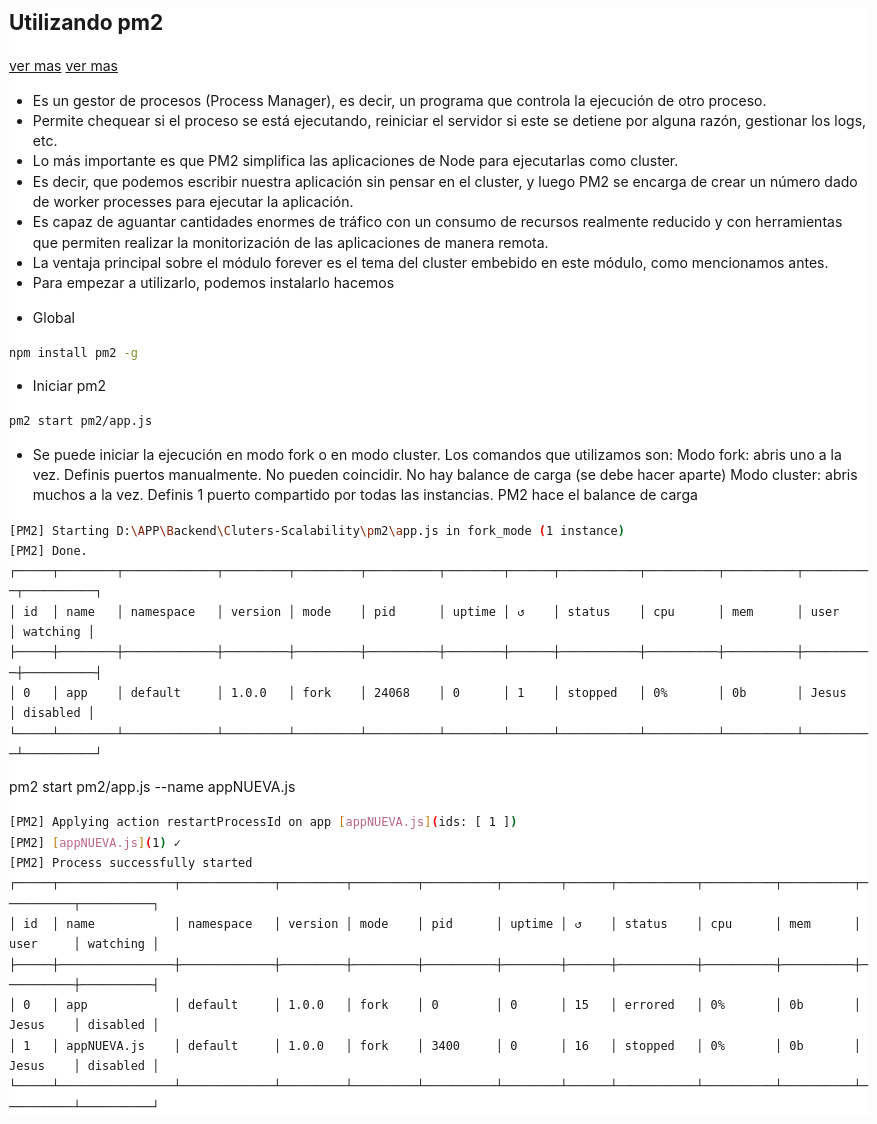 ## Utilizando pm2 
[ver mas](https://www.npmjs.com/package/pm2)
[ver mas](https://lisk.com/documentation/lisk-service/configuration/source.html)

* Es un gestor de procesos (Process Manager), es decir, un programa que controla la ejecución de otro proceso. 
* Permite chequear si el proceso se está ejecutando, reiniciar el servidor si este se detiene por alguna razón, gestionar los logs, etc. 
* Lo más importante es que PM2 simplifica las aplicaciones de Node para ejecutarlas como cluster.
* Es decir, que podemos escribir nuestra aplicación sin pensar en el cluster, y luego PM2 se encarga de crear un número dado de worker processes para ejecutar la aplicación.
* Es capaz de aguantar cantidades enormes de tráfico con un consumo de recursos realmente reducido y con herramientas que permiten realizar la monitorización de las aplicaciones de manera remota.
* La ventaja principal sobre el módulo forever es el tema del cluster embebido en este módulo, como mencionamos antes.
* Para empezar a utilizarlo, podemos instalarlo hacemos
- Global
```bash
npm install pm2 -g
```
- Iniciar pm2
```bash
pm2 start pm2/app.js
```
- Se puede iniciar la ejecución en modo fork o en modo cluster. Los comandos que utilizamos son:
Modo fork: abris uno a la vez. Definis puertos manualmente. No pueden coincidir. No hay balance de carga (se debe hacer aparte)
Modo cluster: abris muchos a la vez. Definis 1 puerto compartido por todas las instancias. PM2 hace el balance de carga



```bash
[PM2] Starting D:\APP\Backend\Cluters-Scalability\pm2\app.js in fork_mode (1 instance)
[PM2] Done.
┌─────┬────────┬─────────────┬─────────┬─────────┬──────────┬────────┬──────┬───────────┬──────────┬──────────┬──────────┬──────────┐
│ id  │ name   │ namespace   │ version │ mode    │ pid      │ uptime │ ↺    │ status    │ cpu      │ mem      │ user     │ watching │
├─────┼────────┼─────────────┼─────────┼─────────┼──────────┼────────┼──────┼───────────┼──────────┼──────────┼──────────┼──────────┤
│ 0   │ app    │ default     │ 1.0.0   │ fork    │ 24068    │ 0      │ 1    │ stopped   │ 0%       │ 0b       │ Jesus    │ disabled │
└─────┴────────┴─────────────┴─────────┴─────────┴──────────┴────────┴──────┴───────────┴──────────┴──────────┴──────────┴──────────┘
```

pm2 start pm2/app.js --name appNUEVA.js
```bash
[PM2] Applying action restartProcessId on app [appNUEVA.js](ids: [ 1 ])
[PM2] [appNUEVA.js](1) ✓
[PM2] Process successfully started
┌─────┬────────────────┬─────────────┬─────────┬─────────┬──────────┬────────┬──────┬───────────┬──────────┬──────────┬──────────┬──────────┐
│ id  │ name           │ namespace   │ version │ mode    │ pid      │ uptime │ ↺    │ status    │ cpu      │ mem      │ user     │ watching │
├─────┼────────────────┼─────────────┼─────────┼─────────┼──────────┼────────┼──────┼───────────┼──────────┼──────────┼──────────┼──────────┤
│ 0   │ app            │ default     │ 1.0.0   │ fork    │ 0        │ 0      │ 15   │ errored   │ 0%       │ 0b       │ Jesus    │ disabled │
│ 1   │ appNUEVA.js    │ default     │ 1.0.0   │ fork    │ 3400     │ 0      │ 16   │ stopped   │ 0%       │ 0b       │ Jesus    │ disabled │
└─────┴────────────────┴─────────────┴─────────┴─────────┴──────────┴────────┴──────┴───────────┴──────────┴──────────┴──────────┴──────────┘
```
